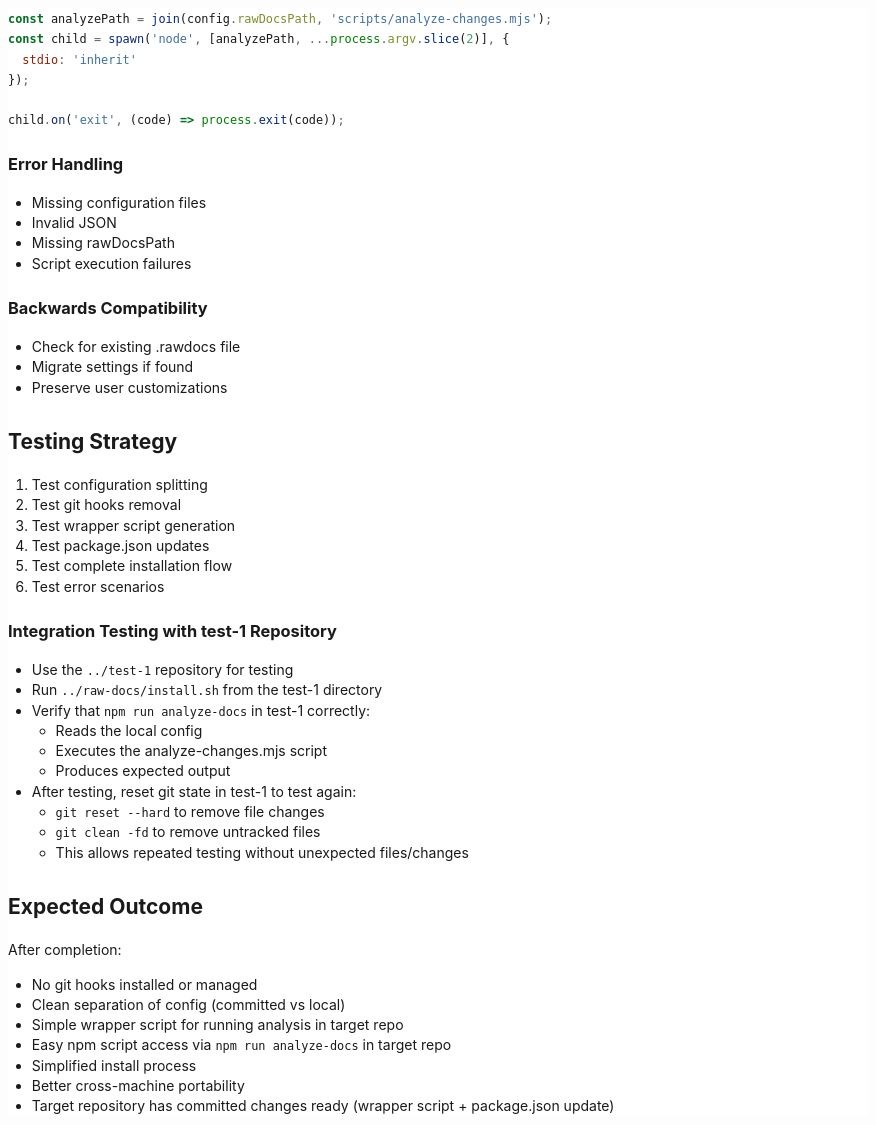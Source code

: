 ```javascript
const analyzePath = join(config.rawDocsPath, 'scripts/analyze-changes.mjs');
const child = spawn('node', [analyzePath, ...process.argv.slice(2)], {
  stdio: 'inherit'
});

child.on('exit', (code) => process.exit(code));
```

### Error Handling
- Missing configuration files
- Invalid JSON
- Missing rawDocsPath
- Script execution failures

### Backwards Compatibility
- Check for existing .rawdocs file
- Migrate settings if found
- Preserve user customizations

## Testing Strategy

1. Test configuration splitting
2. Test git hooks removal
3. Test wrapper script generation
4. Test package.json updates
5. Test complete installation flow
6. Test error scenarios

### Integration Testing with test-1 Repository
- Use the `../test-1` repository for testing
- Run `../raw-docs/install.sh` from the test-1 directory
- Verify that `npm run analyze-docs` in test-1 correctly:
  - Reads the local config
  - Executes the analyze-changes.mjs script
  - Produces expected output
- After testing, reset git state in test-1 to test again:
  - `git reset --hard` to remove file changes
  - `git clean -fd` to remove untracked files
  - This allows repeated testing without unexpected files/changes

## Expected Outcome

After completion:
- No git hooks installed or managed
- Clean separation of config (committed vs local)
- Simple wrapper script for running analysis in target repo
- Easy npm script access via `npm run analyze-docs` in target repo
- Simplified install process
- Better cross-machine portability
- Target repository has committed changes ready (wrapper script + package.json update)
